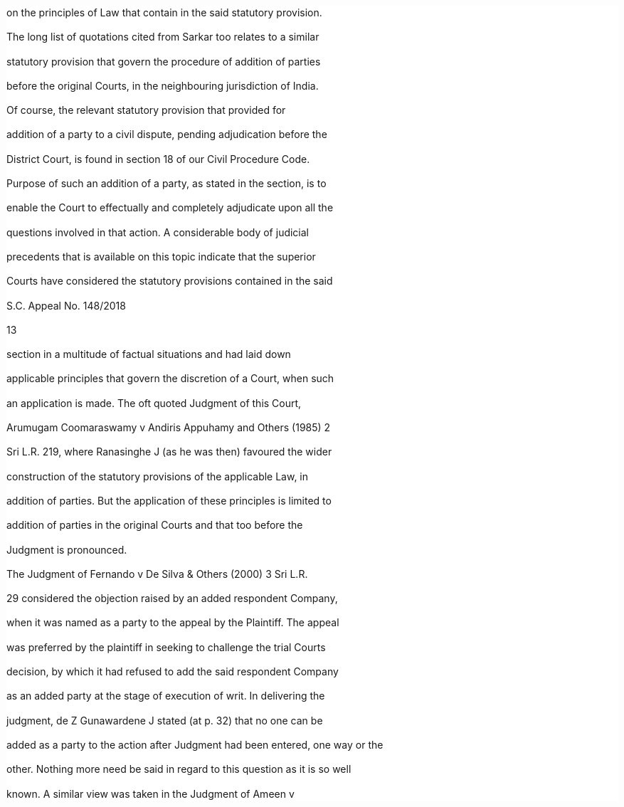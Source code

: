 on the principles of Law that contain in the said statutory provision.

The long list of quotations cited from Sarkar too relates to a similar

statutory provision that govern the procedure of addition of parties

before the original Courts, in the neighbouring jurisdiction of India.

Of course, the relevant statutory provision that provided for

addition of a party to a civil dispute, pending adjudication before the

District Court, is found in section 18 of our Civil Procedure Code.

Purpose of such an addition of a party, as stated in the section, is to

enable the Court to effectually and completely adjudicate upon all the

questions involved in that action. A considerable body of judicial

precedents that is available on this topic indicate that the superior

Courts have considered the statutory provisions contained in the said

S.C. Appeal No. 148/2018

13

section in a multitude of factual situations and had laid down

applicable principles that govern the discretion of a Court, when such

an application is made. The oft quoted Judgment of this Court,

Arumugam Coomaraswamy v Andiris Appuhamy and Others (1985) 2

Sri L.R. 219, where Ranasinghe J (as he was then) favoured the wider

construction of the statutory provisions of the applicable Law, in

addition of parties. But the application of these principles is limited to

addition of parties in the original Courts and that too before the

Judgment is pronounced.

The Judgment of Fernando v De Silva & Others (2000) 3 Sri L.R.

29 considered the objection raised by an added respondent Company,

when it was named as a party to the appeal by the Plaintiff. The appeal

was preferred by the plaintiff in seeking to challenge the trial Courts

decision, by which it had refused to add the said respondent Company

as an added party at the stage of execution of writ. In delivering the

judgment, de Z Gunawardene J stated (at p. 32) that no one can be

added as a party to the action after Judgment had been entered, one way or the

other. Nothing more need be said in regard to this question as it is so well

known. A similar view was taken in the Judgment of Ameen v
